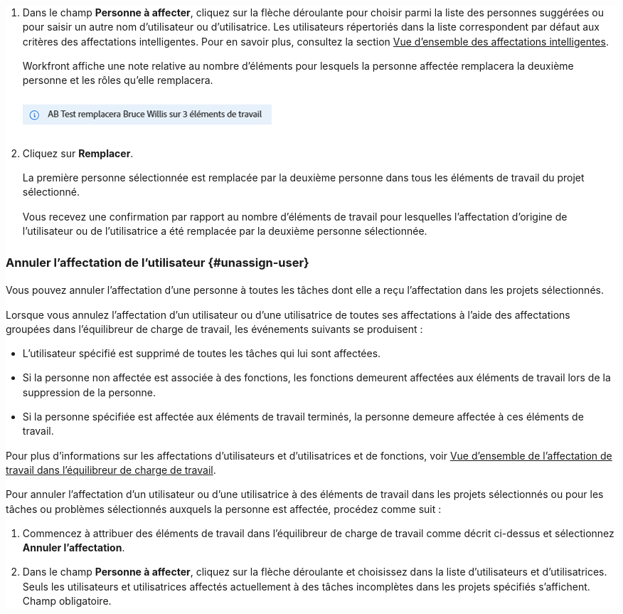 1. Dans le champ **Personne à affecter**, cliquez sur la flèche déroulante pour choisir parmi la liste des personnes suggérées ou pour saisir un autre nom d’utilisateur ou d’utilisatrice. Les utilisateurs répertoriés dans la liste correspondent par défaut aux critères des affectations intelligentes. Pour en savoir plus, consultez la section [Vue d’ensemble des affectations intelligentes](../../manage-work/tasks/assign-tasks/smart-assignments.md).

   Workfront affiche une note relative au nombre d’éléments pour lesquels la personne affectée remplacera la deuxième personne et les rôles qu’elle remplacera.

   ![Confirmation d’utilisation du remplacement en bloc](assets/bulk-replace-user-confirmation-before-replacing-nwe-350x49.png)

1. Cliquez sur **Remplacer**.

   La première personne sélectionnée est remplacée par la deuxième personne dans tous les éléments de travail du projet sélectionné.

   Vous recevez une confirmation par rapport au nombre d’éléments de travail pour lesquelles l’affectation d’origine de l’utilisateur ou de l’utilisatrice a été remplacée par la deuxième personne sélectionnée.

### Annuler l’affectation de l’utilisateur {#unassign-user}

Vous pouvez annuler l’affectation d’une personne à toutes les tâches dont elle a reçu l’affectation dans les projets sélectionnés.

Lorsque vous annulez l’affectation d’un utilisateur ou d’une utilisatrice de toutes ses affectations à l’aide des affectations groupées dans l’équilibreur de charge de travail, les événements suivants se produisent :

* L’utilisateur spécifié est supprimé de toutes les tâches qui lui sont affectées.
* Si la personne non affectée est associée à des fonctions, les fonctions demeurent affectées aux éléments de travail lors de la suppression de la personne.

* Si la personne spécifiée est affectée aux éléments de travail terminés, la personne demeure affectée à ces éléments de travail.

Pour plus d’informations sur les affectations d’utilisateurs et d’utilisatrices et de fonctions, voir [Vue d’ensemble de l’affectation de travail dans l’équilibreur de charge de travail](../../resource-mgmt/workload-balancer/assign-work-in-workload-balancer.md).

Pour annuler l’affectation d’un utilisateur ou d’une utilisatrice à des éléments de travail dans les projets sélectionnés ou pour les tâches ou problèmes sélectionnés auxquels la personne est affectée, procédez comme suit :

1. Commencez à attribuer des éléments de travail dans l’équilibreur de charge de travail comme décrit ci-dessus et sélectionnez **Annuler l’affectation**.

1. Dans le champ **Personne à affecter**, cliquez sur la flèche déroulante et choisissez dans la liste d’utilisateurs et d’utilisatrices. Seuls les utilisateurs et utilisatrices affectés actuellement à des tâches incomplètes dans les projets spécifiés s’affichent. Champ obligatoire.

